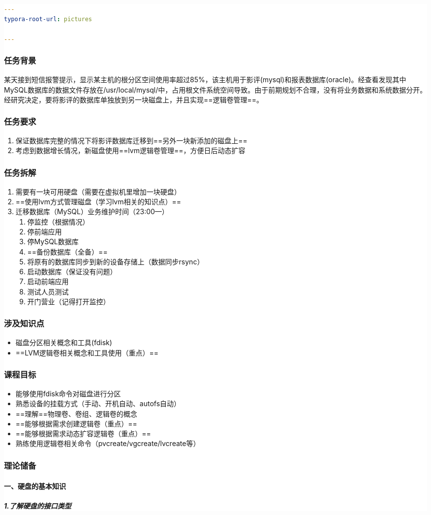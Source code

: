 ```yaml
---
typora-root-url: pictures

---
```


### 任务背景

某天接到短信报警提示，显示某主机的根分区空间使用率超过85%，该主机用于影评(mysql)和报表数据库(oracle)。经查看发现其中MySQL数据库的数据文件存放在/usr/local/mysql/中，占用根文件系统空间导致。由于前期规划不合理，没有将业务数据和系统数据分开。经研究决定，要将影评的数据库单独放到另一块磁盘上，并且实现==逻辑卷管理==。

### 任务要求

1. 保证数据库完整的情况下将影评数据库迁移到==另外一块新添加的磁盘上==
2. 考虑到数据增长情况，新磁盘使用==lvm逻辑卷管理==，方便日后动态扩容

### 任务拆解

1. 需要有一块可用硬盘（需要在虚拟机里增加一块硬盘）
2. ==使用lvm方式管理磁盘（学习lvm相关的知识点）==
3. 迁移数据库（MySQL）业务维护时间（23:00—）
   1. 停监控（根据情况）
   2. 停前端应用
   3. 停MySQL数据库
   4. ==备份数据库（全备）==
   5. 将原有的数据库同步到新的设备存储上（数据同步rsync）
   6. 启动数据库（保证没有问题）
   7. 启动前端应用
   8. 测试人员测试
   9. 开门营业（记得打开监控）

### 涉及知识点

- 磁盘分区相关概念和工具(fdisk)
- ==LVM逻辑卷相关概念和工具使用（重点）==

### 课程目标

- 能够使用fdisk命令对磁盘进行分区
- 熟悉设备的挂载方式（手动、开机自动、autofs自动）
- ==理解==物理卷、卷组、逻辑卷的概念
- ==能够根据需求创建逻辑卷（重点）==
- ==能够根据需求动态扩容逻辑卷（重点）==
- 熟练使用逻辑卷相关命令（pvcreate/vgcreate/lvcreate等）

### 理论储备

#### 一、硬盘的基本知识

##### 1.了解硬盘的接口类型

